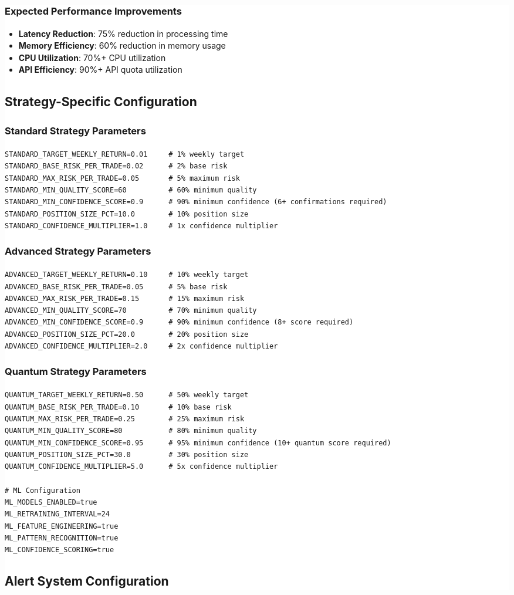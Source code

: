 ### Expected Performance Improvements
- **Latency Reduction**: 75% reduction in processing time
- **Memory Efficiency**: 60% reduction in memory usage
- **CPU Utilization**: 70%+ CPU utilization
- **API Efficiency**: 90%+ API quota utilization

## Strategy-Specific Configuration

### Standard Strategy Parameters
```env
STANDARD_TARGET_WEEKLY_RETURN=0.01     # 1% weekly target
STANDARD_BASE_RISK_PER_TRADE=0.02      # 2% base risk
STANDARD_MAX_RISK_PER_TRADE=0.05       # 5% maximum risk
STANDARD_MIN_QUALITY_SCORE=60          # 60% minimum quality
STANDARD_MIN_CONFIDENCE_SCORE=0.9      # 90% minimum confidence (6+ confirmations required)
STANDARD_POSITION_SIZE_PCT=10.0        # 10% position size
STANDARD_CONFIDENCE_MULTIPLIER=1.0     # 1x confidence multiplier
```

### Advanced Strategy Parameters
```env
ADVANCED_TARGET_WEEKLY_RETURN=0.10     # 10% weekly target
ADVANCED_BASE_RISK_PER_TRADE=0.05      # 5% base risk
ADVANCED_MAX_RISK_PER_TRADE=0.15       # 15% maximum risk
ADVANCED_MIN_QUALITY_SCORE=70          # 70% minimum quality
ADVANCED_MIN_CONFIDENCE_SCORE=0.9      # 90% minimum confidence (8+ score required)
ADVANCED_POSITION_SIZE_PCT=20.0        # 20% position size
ADVANCED_CONFIDENCE_MULTIPLIER=2.0     # 2x confidence multiplier
```

### Quantum Strategy Parameters
```env
QUANTUM_TARGET_WEEKLY_RETURN=0.50      # 50% weekly target
QUANTUM_BASE_RISK_PER_TRADE=0.10       # 10% base risk
QUANTUM_MAX_RISK_PER_TRADE=0.25        # 25% maximum risk
QUANTUM_MIN_QUALITY_SCORE=80           # 80% minimum quality
QUANTUM_MIN_CONFIDENCE_SCORE=0.95      # 95% minimum confidence (10+ quantum score required)
QUANTUM_POSITION_SIZE_PCT=30.0         # 30% position size
QUANTUM_CONFIDENCE_MULTIPLIER=5.0      # 5x confidence multiplier

# ML Configuration
ML_MODELS_ENABLED=true
ML_RETRAINING_INTERVAL=24
ML_FEATURE_ENGINEERING=true
ML_PATTERN_RECOGNITION=true
ML_CONFIDENCE_SCORING=true
```

## Alert System Configuration
